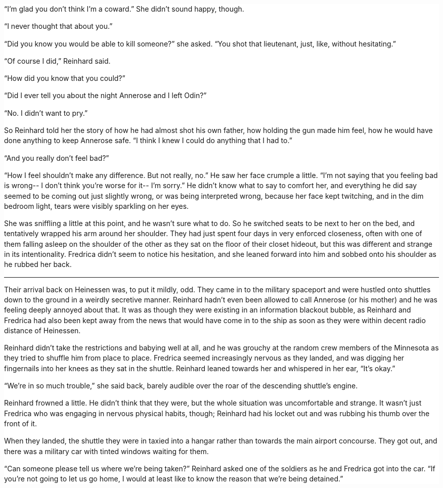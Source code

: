 “I’m glad you don’t think I’m a coward.” She didn’t sound happy, though.

“I never thought that about you.”

“Did you know you would be able to kill someone?” she asked. “You shot that lieutenant, just, like, without hesitating.”

“Of course I did,” Reinhard said.

“How did you know that you could?”

“Did I ever tell you about the night Annerose and I left Odin?”

“No. I didn’t want to pry.”

So Reinhard told her the story of how he had almost shot his own father, how holding the gun made him feel, how he would have done anything to keep Annerose safe. “I think I knew I could do anything that I had to.”

“And you really don’t feel bad?”

“How I feel shouldn’t make any difference. But not really, no.” He saw her face crumple a little. “I’m not saying that you feeling bad is wrong\-\- I don’t think you’re worse for it\-\- I’m sorry.” He didn’t know what to say to comfort her, and everything he did say seemed to be coming out just slightly wrong, or was being interpreted wrong, because her face kept twitching, and in the dim bedroom light, tears were visibly sparkling on her eyes.

She was sniffling a little at this point, and he wasn’t sure what to do. So he switched seats to be next to her on the bed, and tentatively wrapped his arm around her shoulder. They had just spent four days in very enforced closeness, often with one of them falling asleep on the shoulder of the other as they sat on the floor of their closet hideout, but this was different and strange in its intentionality. Fredrica didn’t seem to notice his hesitation, and she leaned forward into him and sobbed onto his shoulder as he rubbed her back.

---

Their arrival back on Heinessen was, to put it mildly, odd. They came in to the military spaceport and were hustled onto shuttles down to the ground in a weirdly secretive manner. Reinhard hadn’t even been allowed to call Annerose \(or his mother\) and he was feeling deeply annoyed about that. It was as though they were existing in an information blackout bubble, as Reinhard and Fredrica had also been kept away from the news that would have come in to the ship as soon as they were within decent radio distance of Heinessen.

Reinhard didn’t take the restrictions and babying well at all, and he was grouchy at the random crew members of the Minnesota as they tried to shuffle him from place to place. Fredrica seemed increasingly nervous as they landed, and was digging her fingernails into her knees as they sat in the shuttle. Reinhard leaned towards her and whispered in her ear, “It’s okay.”

“We’re in so much trouble,” she said back, barely audible over the roar of the descending shuttle’s engine.

Reinhard frowned a little. He didn’t think that they were, but the whole situation was uncomfortable and strange. It wasn’t just Fredrica who was engaging in nervous physical habits, though; Reinhard had his locket out and was rubbing his thumb over the front of it.

When they landed, the shuttle they were in taxied into a hangar rather than towards the main airport concourse. They got out, and there was a military car with tinted windows waiting for them.

“Can someone please tell us where we’re being taken?” Reinhard asked one of the soldiers as he and Fredrica got into the car. “If you’re not going to let us go home, I would at least like to know the reason that we’re being detained.”
